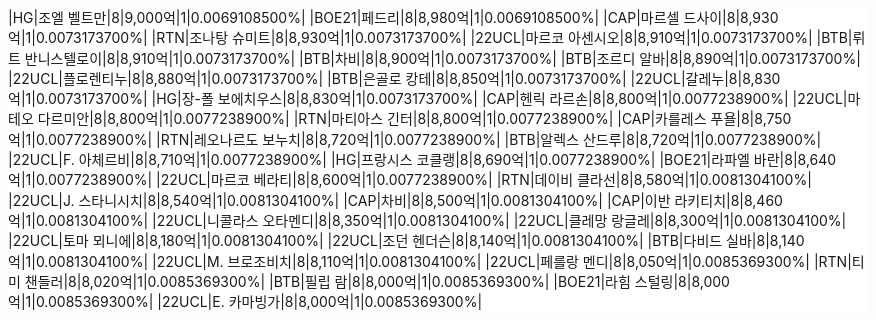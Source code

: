 |HG|조엘 벨트만|8|9,000억|1|0.0069108500%|
|BOE21|페드리|8|8,980억|1|0.0069108500%|
|CAP|마르셀 드사이|8|8,930억|1|0.0073173700%|
|RTN|조나탕 슈미트|8|8,930억|1|0.0073173700%|
|22UCL|마르코 아센시오|8|8,910억|1|0.0073173700%|
|BTB|뤼트 반니스텔로이|8|8,910억|1|0.0073173700%|
|BTB|차비|8|8,900억|1|0.0073173700%|
|BTB|조르디 알바|8|8,890억|1|0.0073173700%|
|22UCL|플로렌티누|8|8,880억|1|0.0073173700%|
|BTB|은골로 캉테|8|8,850억|1|0.0073173700%|
|22UCL|갈레누|8|8,830억|1|0.0073173700%|
|HG|장-폴 보에치우스|8|8,830억|1|0.0073173700%|
|CAP|헨릭 라르손|8|8,800억|1|0.0077238900%|
|22UCL|마테오 다르미안|8|8,800억|1|0.0077238900%|
|RTN|마티아스 긴터|8|8,800억|1|0.0077238900%|
|CAP|카를레스 푸욜|8|8,750억|1|0.0077238900%|
|RTN|레오나르도 보누치|8|8,720억|1|0.0077238900%|
|BTB|알렉스 산드루|8|8,720억|1|0.0077238900%|
|22UCL|F. 아체르비|8|8,710억|1|0.0077238900%|
|HG|프랑시스 코클랭|8|8,690억|1|0.0077238900%|
|BOE21|라파엘 바란|8|8,640억|1|0.0077238900%|
|22UCL|마르코 베라티|8|8,600억|1|0.0077238900%|
|RTN|데이비 클라선|8|8,580억|1|0.0081304100%|
|22UCL|J. 스타니시치|8|8,540억|1|0.0081304100%|
|CAP|차비|8|8,500억|1|0.0081304100%|
|CAP|이반 라키티치|8|8,460억|1|0.0081304100%|
|22UCL|니콜라스 오타멘디|8|8,350억|1|0.0081304100%|
|22UCL|클레망 랑글레|8|8,300억|1|0.0081304100%|
|22UCL|토마 뫼니에|8|8,180억|1|0.0081304100%|
|22UCL|조던 헨더슨|8|8,140억|1|0.0081304100%|
|BTB|다비드 실바|8|8,140억|1|0.0081304100%|
|22UCL|M. 브로조비치|8|8,110억|1|0.0081304100%|
|22UCL|페를랑 멘디|8|8,050억|1|0.0085369300%|
|RTN|티미 챈들러|8|8,020억|1|0.0085369300%|
|BTB|필립 람|8|8,000억|1|0.0085369300%|
|BOE21|라힘 스털링|8|8,000억|1|0.0085369300%|
|22UCL|E. 카마빙가|8|8,000억|1|0.0085369300%|